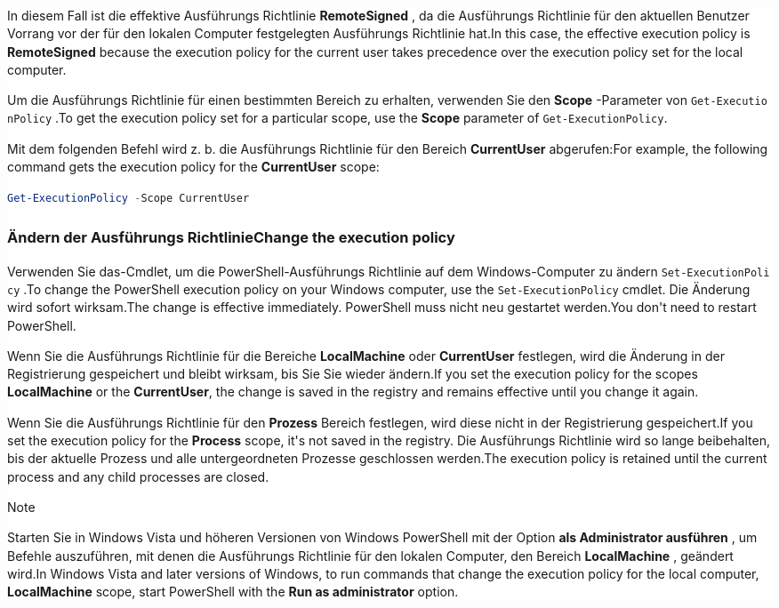 <span data-ttu-id="cb214-181">In diesem Fall ist die effektive Ausführungs Richtlinie **RemoteSigned** , da die Ausführungs Richtlinie für den aktuellen Benutzer Vorrang vor der für den lokalen Computer festgelegten Ausführungs Richtlinie hat.</span><span class="sxs-lookup"><span data-stu-id="cb214-181">In this case, the effective execution policy is **RemoteSigned** because the execution policy for the current user takes precedence over the execution policy set for the local computer.</span></span>

<span data-ttu-id="cb214-182">Um die Ausführungs Richtlinie für einen bestimmten Bereich zu erhalten, verwenden Sie den **Scope** -Parameter von `Get-ExecutionPolicy` .</span><span class="sxs-lookup"><span data-stu-id="cb214-182">To get the execution policy set for a particular scope, use the **Scope** parameter of `Get-ExecutionPolicy`.</span></span>

<span data-ttu-id="cb214-183">Mit dem folgenden Befehl wird z. b. die Ausführungs Richtlinie für den Bereich **CurrentUser** abgerufen:</span><span class="sxs-lookup"><span data-stu-id="cb214-183">For example, the following command gets the execution policy for the **CurrentUser** scope:</span></span>

```powershell
Get-ExecutionPolicy -Scope CurrentUser
```

### <a name="change-the-execution-policy"></a><span data-ttu-id="cb214-184">Ändern der Ausführungs Richtlinie</span><span class="sxs-lookup"><span data-stu-id="cb214-184">Change the execution policy</span></span>

<span data-ttu-id="cb214-185">Verwenden Sie das-Cmdlet, um die PowerShell-Ausführungs Richtlinie auf dem Windows-Computer zu ändern `Set-ExecutionPolicy` .</span><span class="sxs-lookup"><span data-stu-id="cb214-185">To change the PowerShell execution policy on your Windows computer, use the `Set-ExecutionPolicy` cmdlet.</span></span> <span data-ttu-id="cb214-186">Die Änderung wird sofort wirksam.</span><span class="sxs-lookup"><span data-stu-id="cb214-186">The change is effective immediately.</span></span> <span data-ttu-id="cb214-187">PowerShell muss nicht neu gestartet werden.</span><span class="sxs-lookup"><span data-stu-id="cb214-187">You don't need to restart PowerShell.</span></span>

<span data-ttu-id="cb214-188">Wenn Sie die Ausführungs Richtlinie für die Bereiche **LocalMachine** oder **CurrentUser** festlegen, wird die Änderung in der Registrierung gespeichert und bleibt wirksam, bis Sie Sie wieder ändern.</span><span class="sxs-lookup"><span data-stu-id="cb214-188">If you set the execution policy for the scopes **LocalMachine** or the **CurrentUser**, the change is saved in the registry and remains effective until you change it again.</span></span>

<span data-ttu-id="cb214-189">Wenn Sie die Ausführungs Richtlinie für den **Prozess** Bereich festlegen, wird diese nicht in der Registrierung gespeichert.</span><span class="sxs-lookup"><span data-stu-id="cb214-189">If you set the execution policy for the **Process** scope, it's not saved in the registry.</span></span> <span data-ttu-id="cb214-190">Die Ausführungs Richtlinie wird so lange beibehalten, bis der aktuelle Prozess und alle untergeordneten Prozesse geschlossen werden.</span><span class="sxs-lookup"><span data-stu-id="cb214-190">The execution policy is retained until the current process and any child processes are closed.</span></span>

> [!NOTE]
> <span data-ttu-id="cb214-191">Starten Sie in Windows Vista und höheren Versionen von Windows PowerShell mit der Option **als Administrator ausführen** , um Befehle auszuführen, mit denen die Ausführungs Richtlinie für den lokalen Computer, den Bereich **LocalMachine** , geändert wird.</span><span class="sxs-lookup"><span data-stu-id="cb214-191">In Windows Vista and later versions of Windows, to run commands that change the execution policy for the local computer, **LocalMachine** scope, start PowerShell with the **Run as administrator** option.</span></span>
